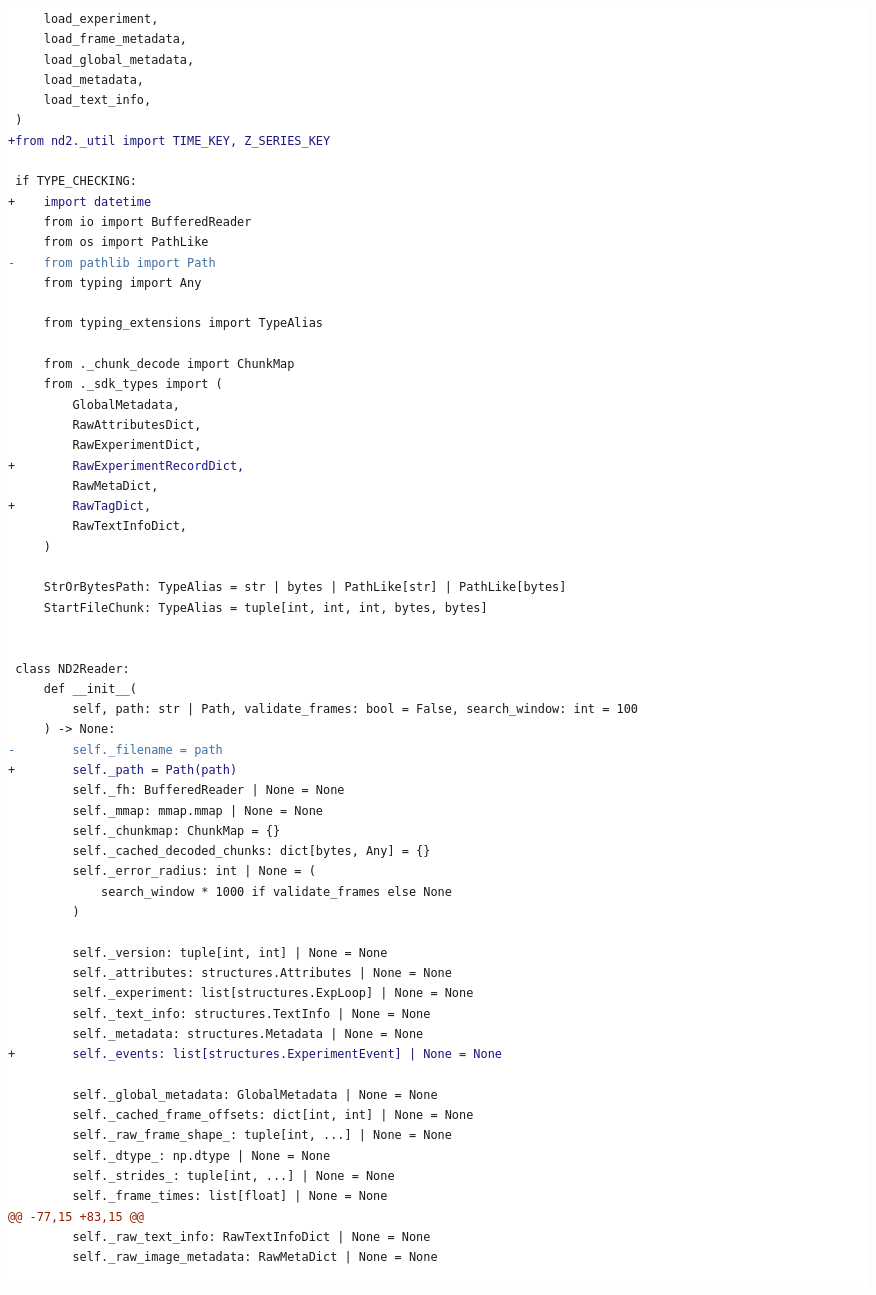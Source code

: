 ```diff
     load_experiment,
     load_frame_metadata,
     load_global_metadata,
     load_metadata,
     load_text_info,
 )
+from nd2._util import TIME_KEY, Z_SERIES_KEY
 
 if TYPE_CHECKING:
+    import datetime
     from io import BufferedReader
     from os import PathLike
-    from pathlib import Path
     from typing import Any
 
     from typing_extensions import TypeAlias
 
     from ._chunk_decode import ChunkMap
     from ._sdk_types import (
         GlobalMetadata,
         RawAttributesDict,
         RawExperimentDict,
+        RawExperimentRecordDict,
         RawMetaDict,
+        RawTagDict,
         RawTextInfoDict,
     )
 
     StrOrBytesPath: TypeAlias = str | bytes | PathLike[str] | PathLike[bytes]
     StartFileChunk: TypeAlias = tuple[int, int, int, bytes, bytes]
 
 
 class ND2Reader:
     def __init__(
         self, path: str | Path, validate_frames: bool = False, search_window: int = 100
     ) -> None:
-        self._filename = path
+        self._path = Path(path)
         self._fh: BufferedReader | None = None
         self._mmap: mmap.mmap | None = None
         self._chunkmap: ChunkMap = {}
         self._cached_decoded_chunks: dict[bytes, Any] = {}
         self._error_radius: int | None = (
             search_window * 1000 if validate_frames else None
         )
 
         self._version: tuple[int, int] | None = None
         self._attributes: structures.Attributes | None = None
         self._experiment: list[structures.ExpLoop] | None = None
         self._text_info: structures.TextInfo | None = None
         self._metadata: structures.Metadata | None = None
+        self._events: list[structures.ExperimentEvent] | None = None
 
         self._global_metadata: GlobalMetadata | None = None
         self._cached_frame_offsets: dict[int, int] | None = None
         self._raw_frame_shape_: tuple[int, ...] | None = None
         self._dtype_: np.dtype | None = None
         self._strides_: tuple[int, ...] | None = None
         self._frame_times: list[float] | None = None
@@ -77,15 +83,15 @@
         self._raw_text_info: RawTextInfoDict | None = None
         self._raw_image_metadata: RawMetaDict | None = None
 
```
